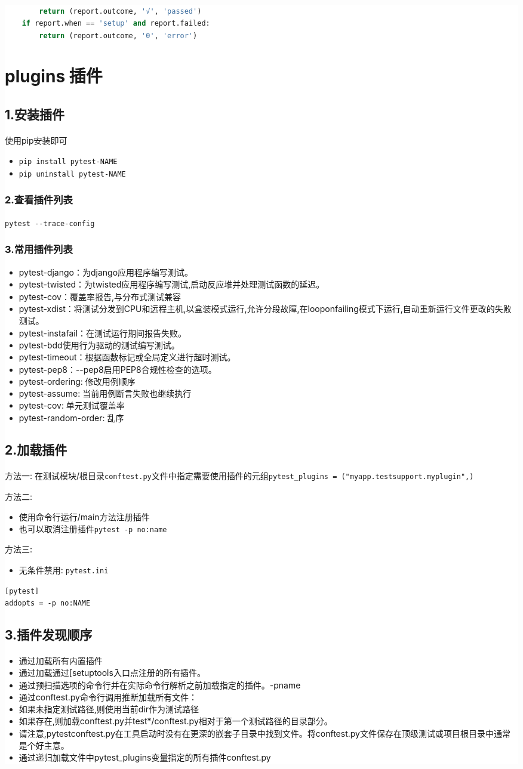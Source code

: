```py
        return (report.outcome, '√', 'passed')
    if report.when == 'setup' and report.failed:
        return (report.outcome, '0', 'error')
```


# plugins 插件
## 1.安装插件

使用pip安装即可

- `pip install pytest-NAME`
- `pip uninstall pytest-NAME`

### 2.查看插件列表
`pytest --trace-config`

### 3.常用插件列表
- pytest-django：为django应用程序编写测试。
- pytest-twisted：为twisted应用程序编写测试,启动反应堆并处理测试函数的延迟。
- pytest-cov：覆盖率报告,与分布式测试兼容
- pytest-xdist：将测试分发到CPU和远程主机,以盒装模式运行,允许分段故障,在looponfailing模式下运行,自动重新运行文件更改的失败测试。
- pytest-instafail：在测试运行期间报告失败。
- pytest-bdd使用行为驱动的测试编写测试。
- pytest-timeout：根据函数标记或全局定义进行超时测试。
- pytest-pep8：--pep8启用PEP8合规性检查的选项。
- pytest-ordering: 修改用例顺序
- pytest-assume: 当前用例断言失败也继续执行
- pytest-cov: 单元测试覆盖率
- pytest-random-order: 乱序

## 2.加载插件
方法一: 在测试模块/根目录`conftest.py`文件中指定需要使用插件的元组`pytest_plugins = ("myapp.testsupport.myplugin",)`

方法二: 
- 使用命令行运行/main方法注册插件
- 也可以取消注册插件`pytest -p no:name`

方法三:
- 无条件禁用: `pytest.ini`

```
[pytest]
addopts = -p no:NAME
```

## 3.插件发现顺序
- 通过加载所有内置插件
- 通过加载通过[setuptools入口点注册的所有插件。
- 通过预扫描选项的命令行并在实际命令行解析之前加载指定的插件。-pname
- 通过conftest.py命令行调用推断加载所有文件：
- 如果未指定测试路径,则使用当前dir作为测试路径
- 如果存在,则加载conftest.py并test*/conftest.py相对于第一个测试路径的目录部分。
- 请注意,pytestconftest.py在工具启动时没有在更深的嵌套子目录中找到文件。将conftest.py文件保存在顶级测试或项目根目录中通常是个好主意。
- 通过递归加载文件中pytest_plugins变量指定的所有插件conftest.py
